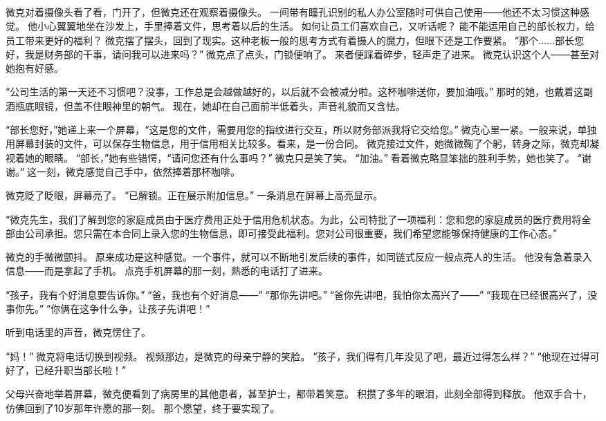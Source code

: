 微克对着摄像头看了看，门开了，但微克还在观察着摄像头。
一间带有瞳孔识别的私人办公室随时可供自己使用——他还不太习惯这种感觉。
他小心翼翼地坐在沙发上，手里捧着文件，思考着以后的生活。
如何让员工们喜欢自己，又听话呢？
能不能运用自己的部长权力，给员工带来更好的福利？
微克摆了摆头，回到了现实。这种老板一般的思考方式有着摄人的魔力，但眼下还是工作要紧。
“那个……部长您好，我是财务部的干事，请问我可以进来吗？”
微克点了点头，门锁便响了。
来者便踩着碎步，轻声走了进来。
微克认识这个人——甚至对她抱有好感。

“公司生活的第一天还不习惯吧？没事，工作总是会越做越好的，以后就不会被减分啦。这杯咖啡送你，要加油哦。”
那时的她，也戴着这副酒瓶底眼镜，但盖不住眼神里的朝气。
现在，她却在自己面前半低着头，声音礼貌而又含怯。

“部长您好，”她递上来一个屏幕，“这是您的文件，需要用您的指纹进行交互，所以财务部派我将它交给您。”
微克心里一紧。一般来说，单独用屏幕封装的文件，可以保存生物信息，用于信用相关比较多。看来，是一份合同。
微克接过文件，她微微鞠了个躬，转身之际，微克却凝视着她的眼睛。
“部长，”她有些错愕，“请问您还有什么事吗？”
微克只是笑了笑。
“加油。”
看着微克略显笨拙的胜利手势，她也笑了。
“谢谢。”
这一刻，微克感觉自己手中，依然捧着那杯咖啡。

微克眨了眨眼，屏幕亮了。
“已解锁。正在展示附加信息。”
一条消息在屏幕上高亮显示。

“微克先生，我们了解到您的家庭成员由于医疗费用正处于信用危机状态。为此，公司特批了一项福利：您和您的家庭成员的医疗费用将全部由公司承担。您只需在本合同上录入您的生物信息，即可接受此福利。您对公司很重要，我们希望您能够保持健康的工作心态。”

微克的手微微颤抖。
原来成功是这种感觉。一个事件，就可以不断地引发后续的事件，如同链式反应一般点亮人的生活。
他没有急着录入信息——而是拿起了手机。
点亮手机屏幕的那一刻，熟悉的电话打了进来。

“孩子，我有个好消息要告诉你。”
“爸，我也有个好消息——”
“那你先讲吧。”
“爸你先讲吧，我怕你太高兴了——”
“我现在已经很高兴了，没事你先。”
“你俩在这争什么争，让孩子先讲吧！”

听到电话里的声音，微克愣住了。

“妈！”
微克将电话切换到视频。
视频那边，是微克的母亲宁静的笑脸。
“孩子，我们得有几年没见了吧，最近过得怎么样？”
“他现在过得可好了，已经升职当部长啦！”

父母兴奋地举着屏幕，微克便看到了病房里的其他患者，甚至护士，都带着笑意。
积攒了多年的眼泪，此刻全部得到释放。
他双手合十，仿佛回到了10岁那年许愿的那一刻。
那个愿望，终于要实现了。
